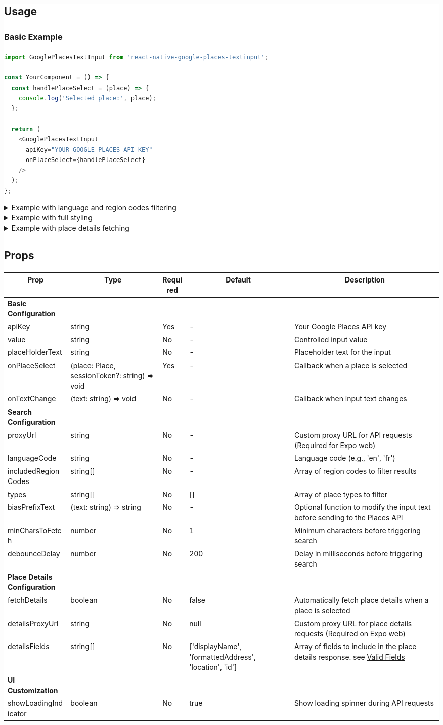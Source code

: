 ## Usage

### Basic Example
```javascript
import GooglePlacesTextInput from 'react-native-google-places-textinput';

const YourComponent = () => {
  const handlePlaceSelect = (place) => {
    console.log('Selected place:', place);
  };

  return (
    <GooglePlacesTextInput
      apiKey="YOUR_GOOGLE_PLACES_API_KEY"
      onPlaceSelect={handlePlaceSelect}
    />
  );
};
```

<details><summary>Example with language and region codes filtering</summary></details>

<details><summary>Example with full styling</summary></details>

<details><summary>Example with place details fetching</summary></details>

## Props

| Prop | Type | Required | Default | Description |
|------|------|----------|---------|-------------|
| **Basic Configuration** |
| apiKey | string | Yes | - | Your Google Places API key |
| value | string | No | - | Controlled input value |
| placeHolderText | string | No | - | Placeholder text for the input |
| onPlaceSelect | (place: Place, sessionToken?: string) => void | Yes | - | Callback when a place is selected |
| onTextChange | (text: string) => void | No | - | Callback when input text changes |
| **Search Configuration** |
| proxyUrl | string | No | - | Custom proxy URL for API requests (Required for Expo web) |
| languageCode | string | No | - | Language code (e.g., 'en', 'fr') |
| includedRegionCodes | string[] | No | - | Array of region codes to filter results |
| types | string[] | No | [] | Array of place types to filter |
| biasPrefixText | (text: string) => string | No | - | Optional function to modify the input text before sending to the Places API |
| minCharsToFetch | number | No | 1 | Minimum characters before triggering search |
| debounceDelay | number | No | 200 | Delay in milliseconds before triggering search |
| **Place Details Configuration** |
| fetchDetails | boolean | No | false | Automatically fetch place details when a place is selected |
| detailsProxyUrl | string | No | null | Custom proxy URL for place details requests (Required on Expo web)|
| detailsFields | string[] | No | ['displayName', 'formattedAddress', 'location', 'id'] | Array of fields to include in the place details response. see [Valid Fields](https://developers.google.com/maps/documentation/places/web-service/place-details#fieldmask) |
| **UI Customization** |
| showLoadingIndicator | boolean | No | true | Show loading spinner during API requests |